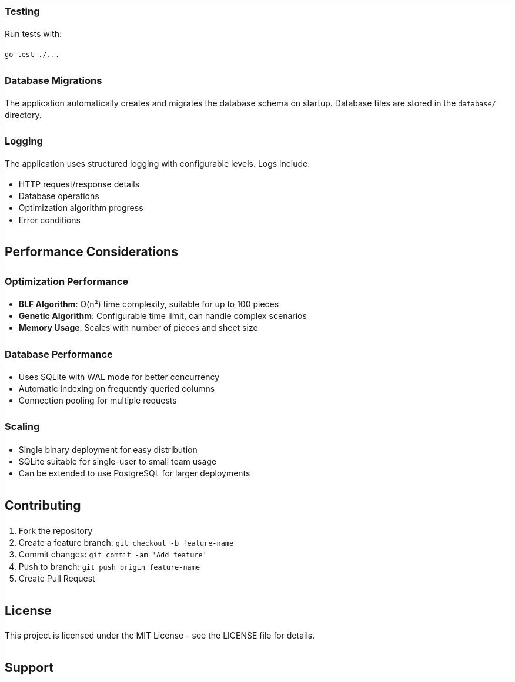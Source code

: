 ### Testing

Run tests with:
```bash
go test ./...
```

### Database Migrations

The application automatically creates and migrates the database schema on startup. Database files are stored in the `database/` directory.

### Logging

The application uses structured logging with configurable levels. Logs include:
- HTTP request/response details
- Database operations
- Optimization algorithm progress
- Error conditions

## Performance Considerations

### Optimization Performance
- **BLF Algorithm**: O(n²) time complexity, suitable for up to 100 pieces
- **Genetic Algorithm**: Configurable time limit, can handle complex scenarios
- **Memory Usage**: Scales with number of pieces and sheet size

### Database Performance
- Uses SQLite with WAL mode for better concurrency
- Automatic indexing on frequently queried columns
- Connection pooling for multiple requests

### Scaling
- Single binary deployment for easy distribution
- SQLite suitable for single-user to small team usage
- Can be extended to use PostgreSQL for larger deployments

## Contributing

1. Fork the repository
2. Create a feature branch: `git checkout -b feature-name`
3. Commit changes: `git commit -am 'Add feature'`
4. Push to branch: `git push origin feature-name`
5. Create Pull Request

## License

This project is licensed under the MIT License - see the LICENSE file for details.

## Support
